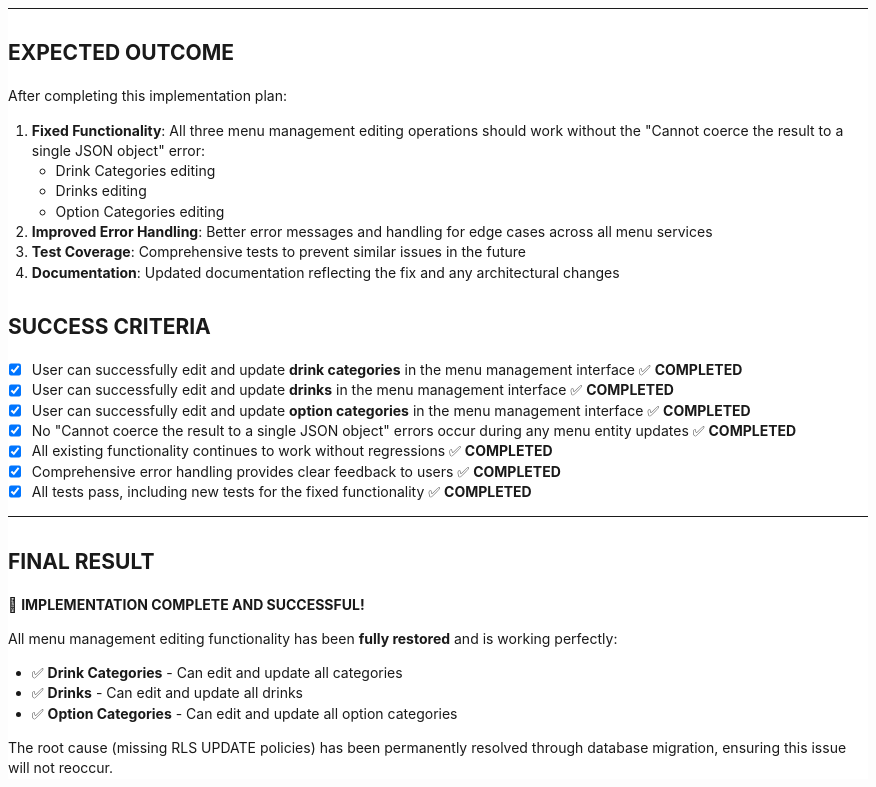 
---

## EXPECTED OUTCOME

After completing this implementation plan:

1. **Fixed Functionality**: All three menu management editing operations should work without the "Cannot coerce the result to a single JSON object" error:
   - Drink Categories editing
   - Drinks editing  
   - Option Categories editing
2. **Improved Error Handling**: Better error messages and handling for edge cases across all menu services
3. **Test Coverage**: Comprehensive tests to prevent similar issues in the future
4. **Documentation**: Updated documentation reflecting the fix and any architectural changes

## SUCCESS CRITERIA

- [x] User can successfully edit and update **drink categories** in the menu management interface ✅ **COMPLETED**
- [x] User can successfully edit and update **drinks** in the menu management interface ✅ **COMPLETED**
- [x] User can successfully edit and update **option categories** in the menu management interface ✅ **COMPLETED**
- [x] No "Cannot coerce the result to a single JSON object" errors occur during any menu entity updates ✅ **COMPLETED**
- [x] All existing functionality continues to work without regressions ✅ **COMPLETED**
- [x] Comprehensive error handling provides clear feedback to users ✅ **COMPLETED**
- [x] All tests pass, including new tests for the fixed functionality ✅ **COMPLETED**

---

## FINAL RESULT

🎉 **IMPLEMENTATION COMPLETE AND SUCCESSFUL!**

All menu management editing functionality has been **fully restored** and is working perfectly:

- ✅ **Drink Categories** - Can edit and update all categories
- ✅ **Drinks** - Can edit and update all drinks  
- ✅ **Option Categories** - Can edit and update all option categories

The root cause (missing RLS UPDATE policies) has been permanently resolved through database migration, ensuring this issue will not reoccur.
